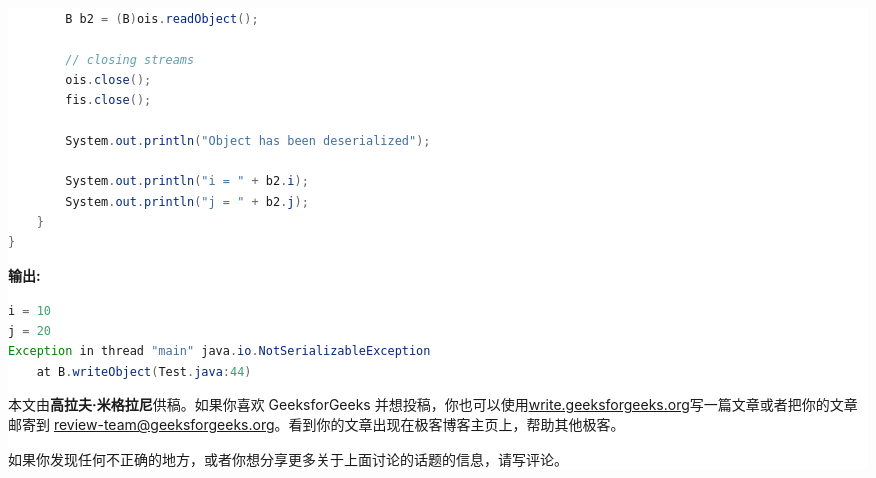 ```java
        B b2 = (B)ois.readObject(); 

        // closing streams 
        ois.close(); 
        fis.close(); 

        System.out.println("Object has been deserialized"); 

        System.out.println("i = " + b2.i); 
        System.out.println("j = " + b2.j); 
    } 
}
```

**输出:**

```java
i = 10
j = 20
Exception in thread "main" java.io.NotSerializableException
    at B.writeObject(Test.java:44)
```

本文由**高拉夫·米格拉尼**供稿。如果你喜欢 GeeksforGeeks 并想投稿，你也可以使用[write.geeksforgeeks.org](http://www.write.geeksforgeeks.org)写一篇文章或者把你的文章邮寄到 review-team@geeksforgeeks.org。看到你的文章出现在极客博客主页上，帮助其他极客。

如果你发现任何不正确的地方，或者你想分享更多关于上面讨论的话题的信息，请写评论。